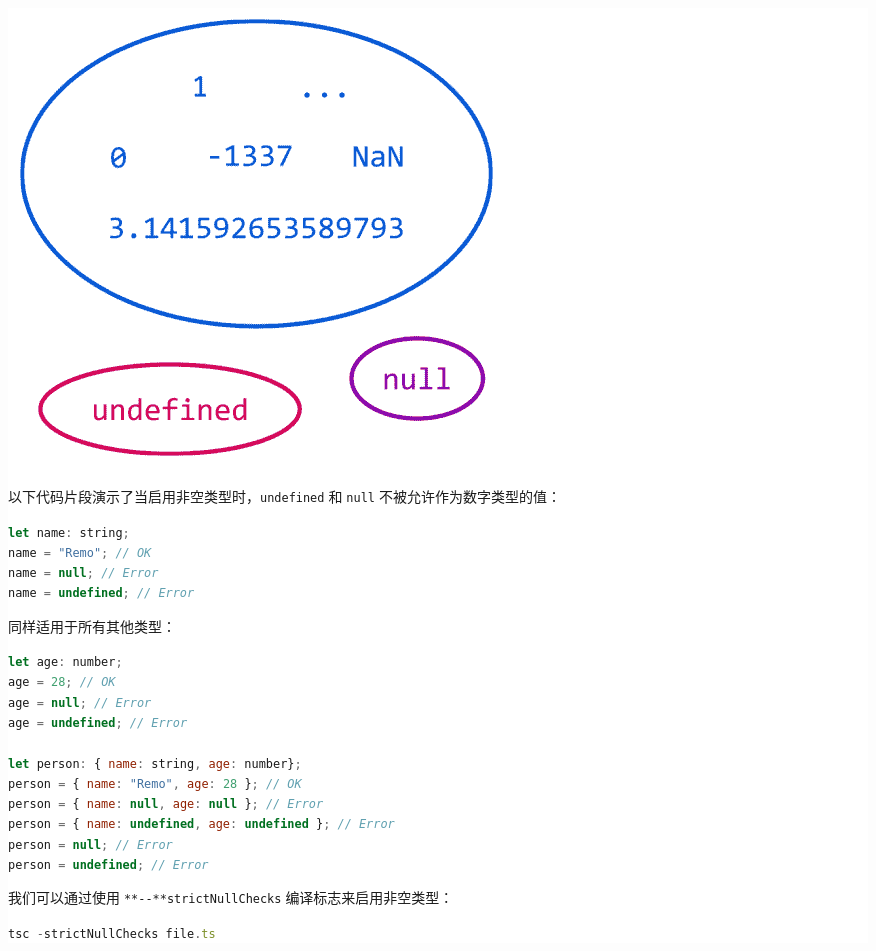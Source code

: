 ![图片](img/a785a982-e504-42b5-b136-735465473c16.png)

以下代码片段演示了当启用非空类型时，`undefined` 和 `null` 不被允许作为数字类型的值：

```js
let name: string;
name = "Remo"; // OK
name = null; // Error
name = undefined; // Error
```

同样适用于所有其他类型：

```js
let age: number;
age = 28; // OK
age = null; // Error
age = undefined; // Error

let person: { name: string, age: number};
person = { name: "Remo", age: 28 }; // OK
person = { name: null, age: null }; // Error
person = { name: undefined, age: undefined }; // Error
person = null; // Error
person = undefined; // Error
```

我们可以通过使用 `**--**strictNullChecks` 编译标志来启用非空类型：

```js
tsc -strictNullChecks file.ts
```
